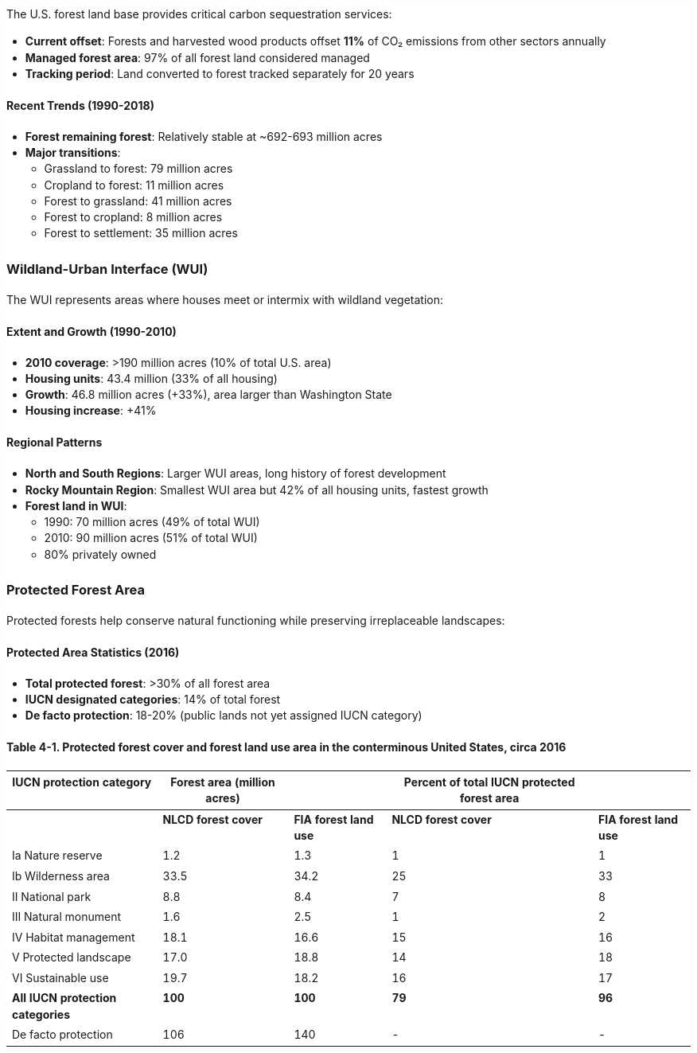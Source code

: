 The U.S. forest land base provides critical carbon sequestration services:

- **Current offset**: Forests and harvested wood products offset **11%** of CO₂ emissions from other sectors annually
- **Managed forest area**: 97% of all forest land considered managed
- **Tracking period**: Land converted to forest tracked separately for 20 years

#### Recent Trends (1990-2018)
- **Forest remaining forest**: Relatively stable at ~692-693 million acres
- **Major transitions**:
  - Grassland to forest: 79 million acres
  - Cropland to forest: 11 million acres
  - Forest to grassland: 41 million acres
  - Forest to cropland: 8 million acres
  - Forest to settlement: 35 million acres

### Wildland-Urban Interface (WUI)

The WUI represents areas where houses meet or intermix with wildland vegetation:

#### Extent and Growth (1990-2010)
- **2010 coverage**: >190 million acres (10% of total U.S. area)
- **Housing units**: 43.4 million (33% of all housing)
- **Growth**: 46.8 million acres (+33%), area larger than Washington State
- **Housing increase**: +41%

#### Regional Patterns
- **North and South Regions**: Larger WUI areas, long history of forest development
- **Rocky Mountain Region**: Smallest WUI area but 42% of all housing units, fastest growth
- **Forest land in WUI**: 
  - 1990: 70 million acres (49% of total WUI)
  - 2010: 90 million acres (51% of total WUI)
  - 80% privately owned

### Protected Forest Area

Protected forests help conserve natural functioning while preserving irreplaceable landscapes:

#### Protected Area Statistics (2016)
- **Total protected forest**: >30% of all forest area
- **IUCN designated categories**: 14% of total forest
- **De facto protection**: 18-20% (public lands not yet assigned IUCN category)

#### Table 4-1. Protected forest cover and forest land use area in the conterminous United States, circa 2016

| **IUCN protection category** | **Forest area (million acres)** | | **Percent of total IUCN protected forest area** | |
| --- | --- | --- | --- | --- |
| | **NLCD forest cover** | **FIA forest land use** | **NLCD forest cover** | **FIA forest land use** |
| Ia Nature reserve | 1.2 | 1.3 | 1 | 1 |
| Ib Wilderness area | 33.5 | 34.2 | 25 | 33 |
| II National park | 8.8 | 8.4 | 7 | 8 |
| III Natural monument | 1.6 | 2.5 | 1 | 2 |
| IV Habitat management | 18.1 | 16.6 | 15 | 16 |
| V Protected landscape | 17.0 | 18.8 | 14 | 18 |
| VI Sustainable use | 19.7 | 18.2 | 16 | 17 |
| **All IUCN protection categories** | **100** | **100** | **79** | **96** |
| De facto protection | 106 | 140 | - | - |